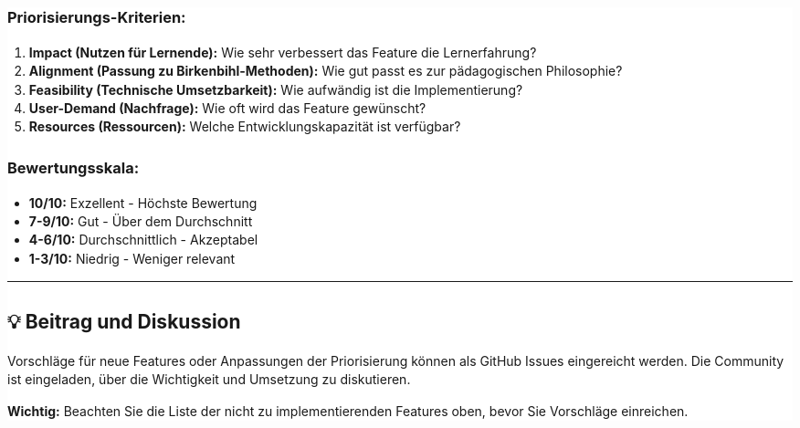 ### Priorisierungs-Kriterien:
1. **Impact (Nutzen für Lernende):** Wie sehr verbessert das Feature die Lernerfahrung?
2. **Alignment (Passung zu Birkenbihl-Methoden):** Wie gut passt es zur pädagogischen Philosophie?
3. **Feasibility (Technische Umsetzbarkeit):** Wie aufwändig ist die Implementierung?
4. **User-Demand (Nachfrage):** Wie oft wird das Feature gewünscht?
5. **Resources (Ressourcen):** Welche Entwicklungskapazität ist verfügbar?

### Bewertungsskala:
- **10/10:** Exzellent - Höchste Bewertung
- **7-9/10:** Gut - Über dem Durchschnitt
- **4-6/10:** Durchschnittlich - Akzeptabel
- **1-3/10:** Niedrig - Weniger relevant

---

## 💡 Beitrag und Diskussion

Vorschläge für neue Features oder Anpassungen der Priorisierung können als GitHub Issues eingereicht werden. Die Community ist eingeladen, über die Wichtigkeit und Umsetzung zu diskutieren.

**Wichtig:** Beachten Sie die Liste der nicht zu implementierenden Features oben, bevor Sie Vorschläge einreichen.
